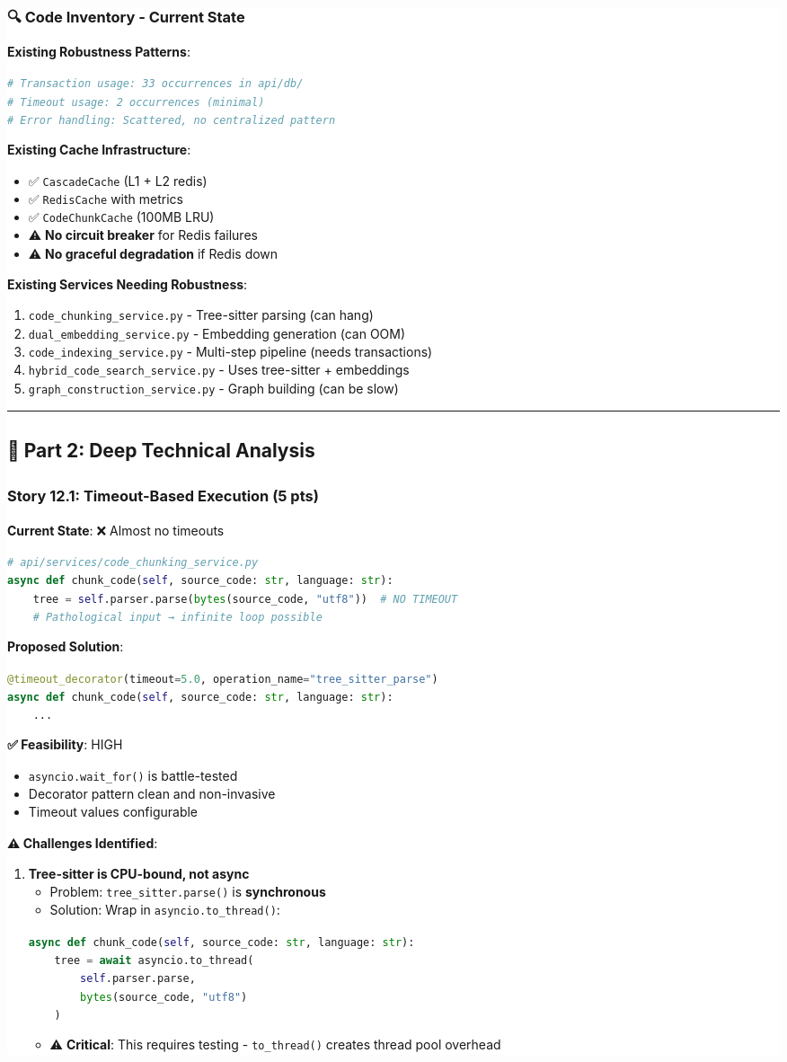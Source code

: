 ### 🔍 Code Inventory - Current State

**Existing Robustness Patterns**:
```bash
# Transaction usage: 33 occurrences in api/db/
# Timeout usage: 2 occurrences (minimal)
# Error handling: Scattered, no centralized pattern
```

**Existing Cache Infrastructure**:
- ✅ `CascadeCache` (L1 + L2 redis)
- ✅ `RedisCache` with metrics
- ✅ `CodeChunkCache` (100MB LRU)
- ⚠️ **No circuit breaker** for Redis failures
- ⚠️ **No graceful degradation** if Redis down

**Existing Services Needing Robustness**:
1. `code_chunking_service.py` - Tree-sitter parsing (can hang)
2. `dual_embedding_service.py` - Embedding generation (can OOM)
3. `code_indexing_service.py` - Multi-step pipeline (needs transactions)
4. `hybrid_code_search_service.py` - Uses tree-sitter + embeddings
5. `graph_construction_service.py` - Graph building (can be slow)

---

## 🧠 Part 2: Deep Technical Analysis

### Story 12.1: Timeout-Based Execution (5 pts)

**Current State**: ❌ Almost no timeouts
```python
# api/services/code_chunking_service.py
async def chunk_code(self, source_code: str, language: str):
    tree = self.parser.parse(bytes(source_code, "utf8"))  # NO TIMEOUT
    # Pathological input → infinite loop possible
```

**Proposed Solution**:
```python
@timeout_decorator(timeout=5.0, operation_name="tree_sitter_parse")
async def chunk_code(self, source_code: str, language: str):
    ...
```

**✅ Feasibility**: HIGH
- `asyncio.wait_for()` is battle-tested
- Decorator pattern clean and non-invasive
- Timeout values configurable

**⚠️ Challenges Identified**:

1. **Tree-sitter is CPU-bound, not async**
   - Problem: `tree_sitter.parse()` is **synchronous**
   - Solution: Wrap in `asyncio.to_thread()`:
   ```python
   async def chunk_code(self, source_code: str, language: str):
       tree = await asyncio.to_thread(
           self.parser.parse,
           bytes(source_code, "utf8")
       )
   ```
   - ⚠️ **Critical**: This requires testing - `to_thread()` creates thread pool overhead
